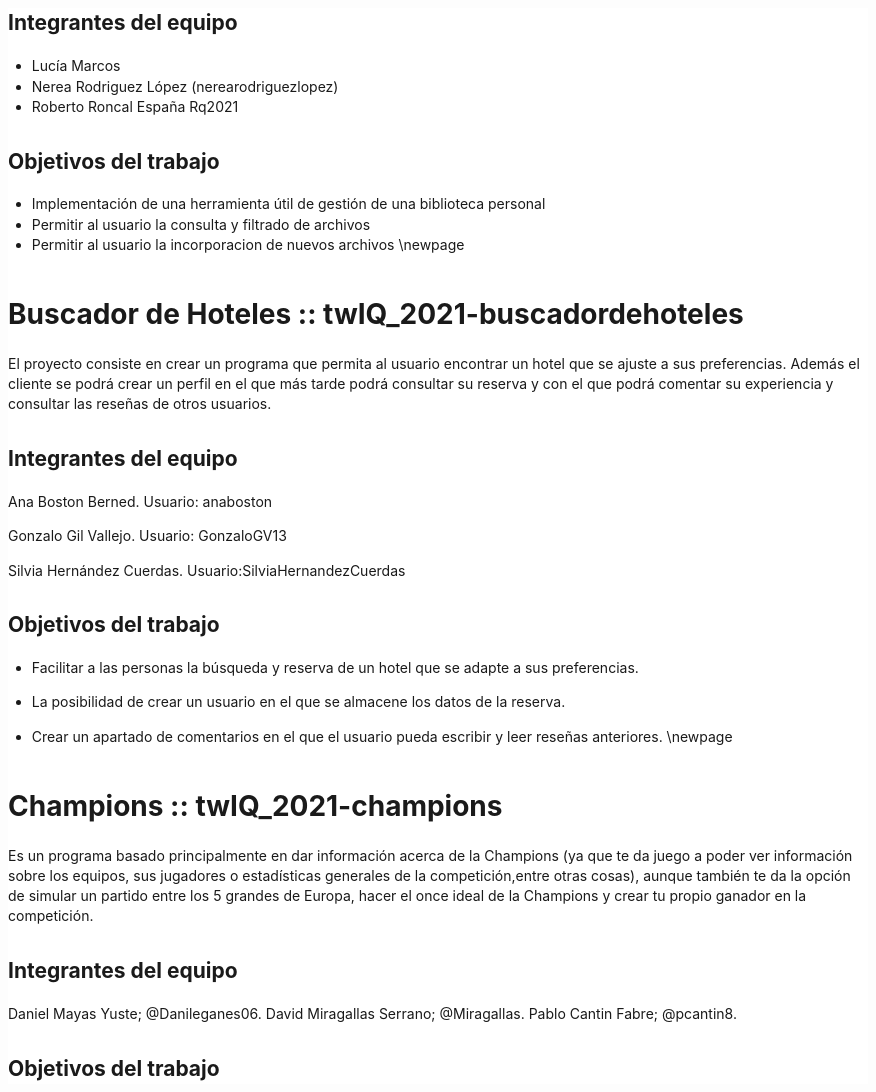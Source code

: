 ## Integrantes del equipo

* Lucía Marcos
* Nerea Rodriguez López (nerearodriguezlopez)
* Roberto Roncal España Rq2021

## Objetivos del trabajo

* Implementación de una herramienta útil de gestión de una biblioteca personal
* Permitir al usuario la consulta y filtrado de archivos
* Permitir al usuario la incorporacion de nuevos archivos
\newpage

# Buscador de Hoteles :: twIQ_2021-buscadordehoteles

El proyecto consiste en crear un programa que permita al usuario encontrar un hotel que se ajuste a sus preferencias. Además el cliente se podrá crear un perfil en el que más tarde podrá consultar su reserva y con el que podrá comentar su experiencia y consultar las reseñas de otros usuarios.

## Integrantes del equipo

Ana Boston Berned. Usuario: anaboston

Gonzalo Gil Vallejo. Usuario: GonzaloGV13

Silvia Hernández Cuerdas. Usuario:SilviaHernandezCuerdas

## Objetivos del trabajo

- Facilitar a las personas la búsqueda y reserva de un hotel que se adapte a sus preferencias.

- La posibilidad de crear un usuario en el que se almacene los datos de la reserva.

- Crear un apartado de comentarios en el que el usuario pueda escribir y leer reseñas anteriores.
\newpage

#  Champions :: twIQ_2021-champions

Es un programa basado principalmente en dar información acerca de la Champions (ya que te da juego a poder ver información sobre los equipos, sus jugadores o estadísticas generales de la competición,entre otras cosas), aunque también te da la opción de simular un partido entre los 5 grandes de Europa, hacer el once ideal de la Champions y crear tu propio ganador en la competición. 

## Integrantes del equipo

Daniel Mayas Yuste; @Danileganes06.
David Miragallas Serrano; @Miragallas.
Pablo Cantin Fabre; @pcantin8.

## Objetivos del trabajo
